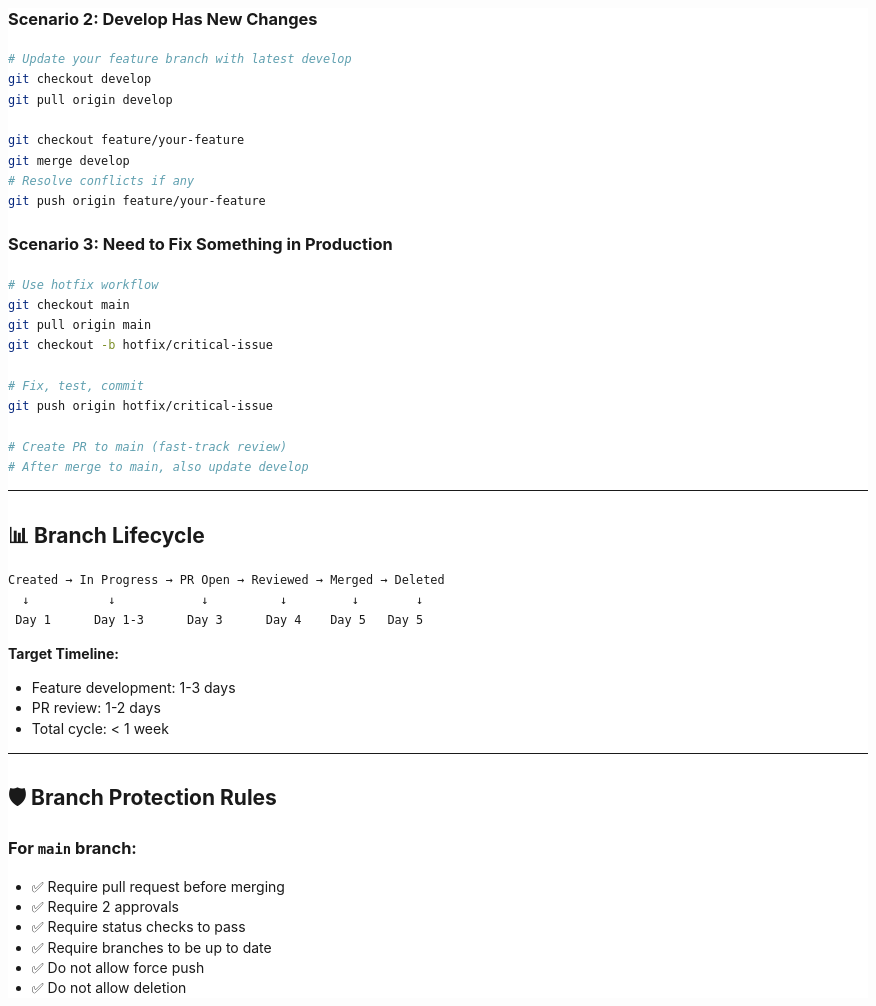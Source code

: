 ### Scenario 2: Develop Has New Changes

```bash
# Update your feature branch with latest develop
git checkout develop
git pull origin develop

git checkout feature/your-feature
git merge develop
# Resolve conflicts if any
git push origin feature/your-feature
```

### Scenario 3: Need to Fix Something in Production

```bash
# Use hotfix workflow
git checkout main
git pull origin main
git checkout -b hotfix/critical-issue

# Fix, test, commit
git push origin hotfix/critical-issue

# Create PR to main (fast-track review)
# After merge to main, also update develop
```

---

## 📊 Branch Lifecycle

```
Created → In Progress → PR Open → Reviewed → Merged → Deleted
  ↓           ↓            ↓          ↓         ↓        ↓
 Day 1      Day 1-3      Day 3      Day 4    Day 5   Day 5
```

**Target Timeline:**
- Feature development: 1-3 days
- PR review: 1-2 days
- Total cycle: < 1 week

---

## 🛡️ Branch Protection Rules

### For `main` branch:
- ✅ Require pull request before merging
- ✅ Require 2 approvals
- ✅ Require status checks to pass
- ✅ Require branches to be up to date
- ✅ Do not allow force push
- ✅ Do not allow deletion
